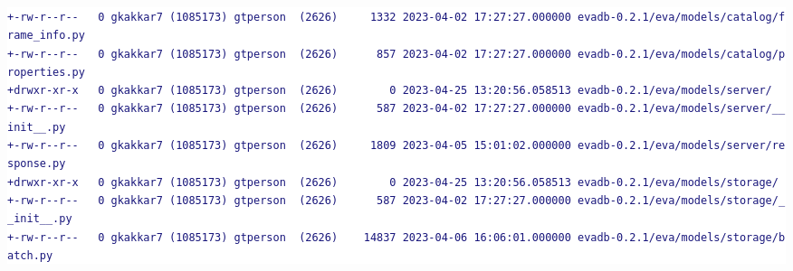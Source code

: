 ```diff
+-rw-r--r--   0 gkakkar7 (1085173) gtperson  (2626)     1332 2023-04-02 17:27:27.000000 evadb-0.2.1/eva/models/catalog/frame_info.py
+-rw-r--r--   0 gkakkar7 (1085173) gtperson  (2626)      857 2023-04-02 17:27:27.000000 evadb-0.2.1/eva/models/catalog/properties.py
+drwxr-xr-x   0 gkakkar7 (1085173) gtperson  (2626)        0 2023-04-25 13:20:56.058513 evadb-0.2.1/eva/models/server/
+-rw-r--r--   0 gkakkar7 (1085173) gtperson  (2626)      587 2023-04-02 17:27:27.000000 evadb-0.2.1/eva/models/server/__init__.py
+-rw-r--r--   0 gkakkar7 (1085173) gtperson  (2626)     1809 2023-04-05 15:01:02.000000 evadb-0.2.1/eva/models/server/response.py
+drwxr-xr-x   0 gkakkar7 (1085173) gtperson  (2626)        0 2023-04-25 13:20:56.058513 evadb-0.2.1/eva/models/storage/
+-rw-r--r--   0 gkakkar7 (1085173) gtperson  (2626)      587 2023-04-02 17:27:27.000000 evadb-0.2.1/eva/models/storage/__init__.py
+-rw-r--r--   0 gkakkar7 (1085173) gtperson  (2626)    14837 2023-04-06 16:06:01.000000 evadb-0.2.1/eva/models/storage/batch.py
